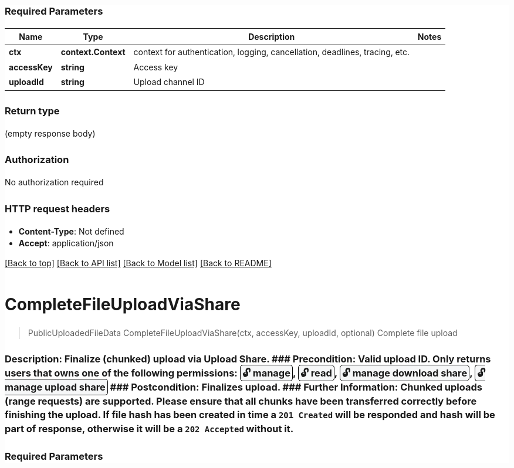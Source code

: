 ### Required Parameters

Name | Type | Description  | Notes
------------- | ------------- | ------------- | -------------
 **ctx** | **context.Context** | context for authentication, logging, cancellation, deadlines, tracing, etc.
  **accessKey** | **string**| Access key | 
  **uploadId** | **string**| Upload channel ID | 

### Return type

 (empty response body)

### Authorization

No authorization required

### HTTP request headers

 - **Content-Type**: Not defined
 - **Accept**: application/json

[[Back to top]](#) [[Back to API list]](../README.md#documentation-for-api-endpoints) [[Back to Model list]](../README.md#documentation-for-models) [[Back to README]](../README.md)

# **CompleteFileUploadViaShare**
> PublicUploadedFileData CompleteFileUploadViaShare(ctx, accessKey, uploadId, optional)
Complete file upload

### Description: Finalize (chunked) upload via Upload Share.  ### Precondition: Valid upload ID.   Only returns users that owns one of the following permissions: <span style='padding: 3px; background-color: #F6F7F8; border: 1px solid #000; border-radius: 5px; display: inline;'>&#128275; manage</span>, <span style='padding: 3px; background-color: #F6F7F8; border: 1px solid #000; border-radius: 5px; display: inline;'>&#128275; read</span>, <span style='padding: 3px; background-color: #F6F7F8; border: 1px solid #000; border-radius: 5px; display: inline;'>&#128275; manage download share</span>, <span style='padding: 3px; background-color: #F6F7F8; border: 1px solid #000; border-radius: 5px; display: inline;'>&#128275; manage upload share</span>  ### Postcondition: Finalizes upload.  ### Further Information: Chunked uploads (range requests) are supported.    Please ensure that all chunks have been transferred correctly before finishing the upload.   If file hash has been created in time a `201 Created` will be responded and hash will be part of response, otherwise it will be a `202 Accepted` without it. 

### Required Parameters
